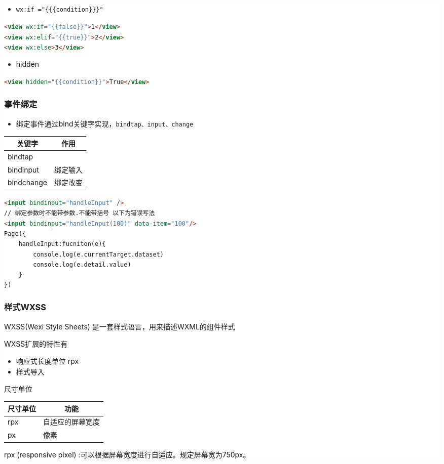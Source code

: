 - `wx:if ="{{{condition}}}"`

```html
<view wx:if="{{false}}">1</view>
<view wx:elif="{{true}}">2</view>
<view wx:else>3</view>
```

- hidden

```html
<view hidden="{{condition}}">True</view>
```

### 事件绑定

- 绑定事件通过bind关键字实现，`bindtap、input、change`

| 关键字     | 作用     |
| ---------- | -------- |
| bindtap    |          |
| bindinput  | 绑定输入 |
| bindchange | 绑定改变 |

```html
<input bindinput="handleInput" />
// 绑定参数时不能带参数.不能带括号 以下为错误写法
<input bindinput="handleInput(100)" data-item="100"/>
Page({
	handleInput:fucniton(e){
		console.log(e.currentTarget.dataset)
		console.log(e.detail.value)
	}
})
```

### 样式WXSS

WXSS(Wexi Style Sheets) 是一套样式语言，用来描述WXML的组件样式

WXSS扩展的特性有

- 响应式长度单位 rpx
- 样式导入

尺寸单位

| 尺寸单位 | 功能             |
| -------- | ---------------- |
| rpx      | 自适应的屏幕宽度 |
| px       | 像素             |

rpx (responsive pixel) :可以根据屏幕宽度进行自适应。规定屏幕宽为750px。
